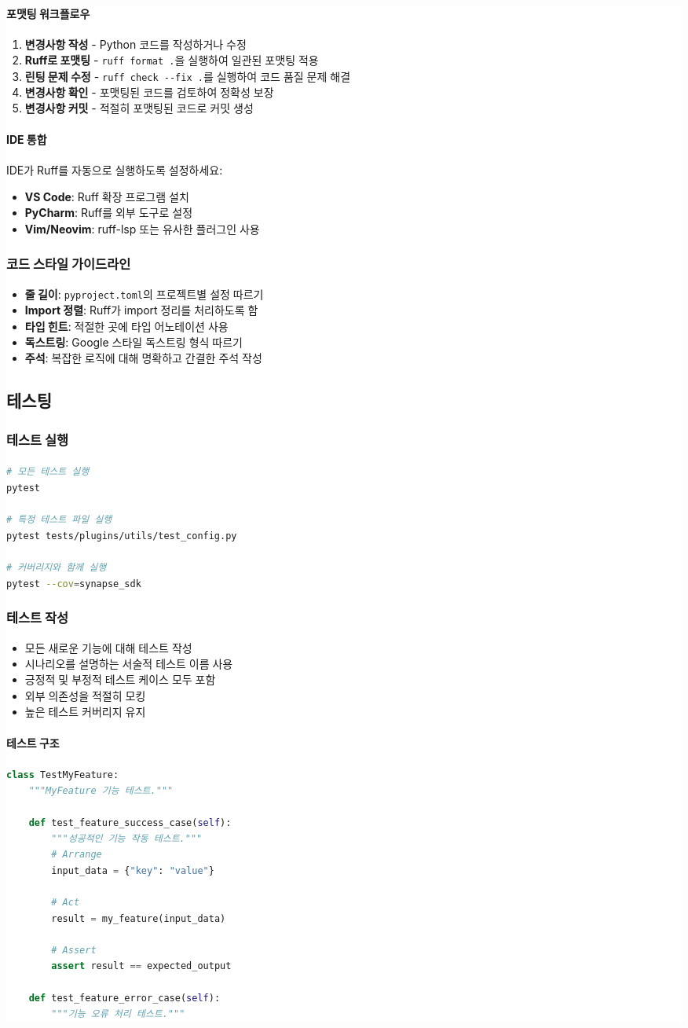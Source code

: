 #### 포맷팅 워크플로우

1. **변경사항 작성** - Python 코드를 작성하거나 수정
2. **Ruff로 포맷팅** - `ruff format .`을 실행하여 일관된 포맷팅 적용
3. **린팅 문제 수정** - `ruff check --fix .`를 실행하여 코드 품질 문제 해결
4. **변경사항 확인** - 포맷팅된 코드를 검토하여 정확성 보장
5. **변경사항 커밋** - 적절히 포맷팅된 코드로 커밋 생성

#### IDE 통합

IDE가 Ruff를 자동으로 실행하도록 설정하세요:

- **VS Code**: Ruff 확장 프로그램 설치
- **PyCharm**: Ruff를 외부 도구로 설정
- **Vim/Neovim**: ruff-lsp 또는 유사한 플러그인 사용

### 코드 스타일 가이드라인

- **줄 길이**: `pyproject.toml`의 프로젝트별 설정 따르기
- **Import 정렬**: Ruff가 import 정리를 처리하도록 함
- **타입 힌트**: 적절한 곳에 타입 어노테이션 사용
- **독스트링**: Google 스타일 독스트링 형식 따르기
- **주석**: 복잡한 로직에 대해 명확하고 간결한 주석 작성

## 테스팅

### 테스트 실행

```bash
# 모든 테스트 실행
pytest

# 특정 테스트 파일 실행
pytest tests/plugins/utils/test_config.py

# 커버리지와 함께 실행
pytest --cov=synapse_sdk
```

### 테스트 작성

- 모든 새로운 기능에 대해 테스트 작성
- 시나리오를 설명하는 서술적 테스트 이름 사용
- 긍정적 및 부정적 테스트 케이스 모두 포함
- 외부 의존성을 적절히 모킹
- 높은 테스트 커버리지 유지

#### 테스트 구조

```python
class TestMyFeature:
    """MyFeature 기능 테스트."""
    
    def test_feature_success_case(self):
        """성공적인 기능 작동 테스트."""
        # Arrange
        input_data = {"key": "value"}
        
        # Act
        result = my_feature(input_data)
        
        # Assert
        assert result == expected_output
    
    def test_feature_error_case(self):
        """기능 오류 처리 테스트."""
```